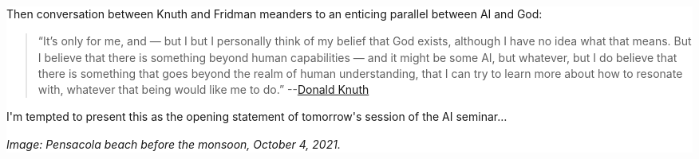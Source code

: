 Then conversation between Knuth and Fridman meanders to an
enticing parallel between AI and God:

> “It’s only for me, and — but I but I personally think of my belief
> that God exists, although I have no idea what that means. But I
> believe that there is something beyond human capabilities — and it
> might be some AI, but whatever, but I do believe that there is
> something that goes beyond the realm of human understanding, that I
> can try to learn more about how to resonate with, whatever that
> being would like me to do.” --[Donald Knuth](#org482ea03)

I'm tempted to present this as the opening statement of tomorrow's
session of the AI seminar&#x2026;

*Image: Pensacola beach before the monsoon, October 4, 2021.*

